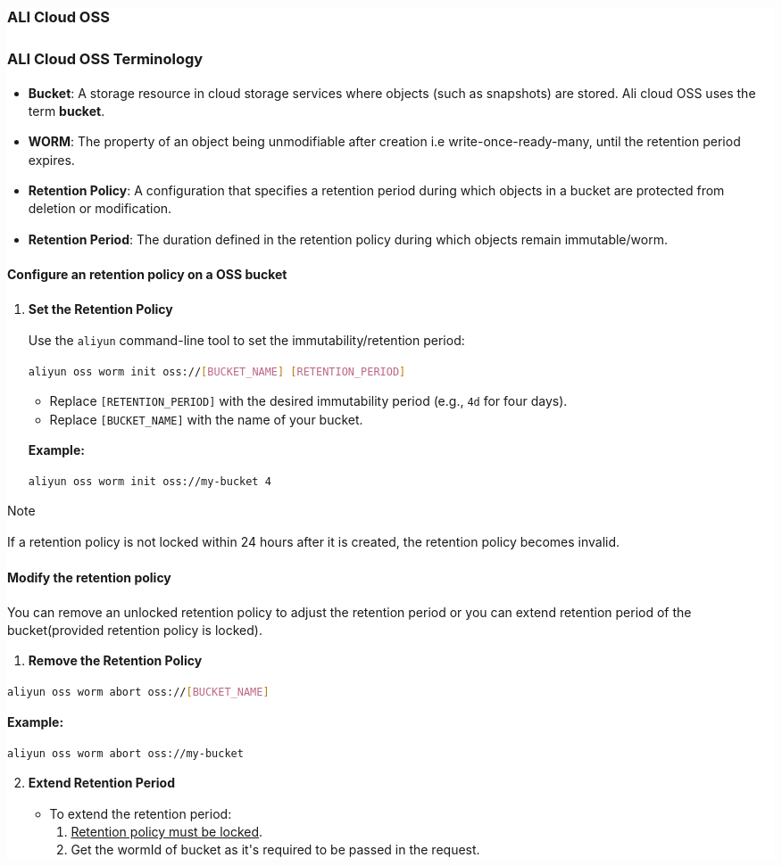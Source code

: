 ### ALI Cloud OSS

### ALI Cloud OSS Terminology

- **Bucket**: A storage resource in cloud storage services where objects (such as snapshots) are stored. Ali cloud OSS uses the term **bucket**.

- **WORM**: The property of an object being unmodifiable after creation i.e write-once-ready-many, until the retention period expires.

- **Retention Policy**: A configuration that specifies a retention period during which objects in a bucket are protected from deletion or modification.

- **Retention Period**: The duration defined in the retention policy during which objects remain immutable/worm.

#### Configure an retention policy on a OSS bucket

1. **Set the Retention Policy**

   Use the `aliyun` command-line tool to set the immutability/retention period:

   ```bash
   aliyun oss worm init oss://[BUCKET_NAME] [RETENTION_PERIOD]
   ```

   - Replace `[RETENTION_PERIOD]` with the desired immutability period (e.g., `4d` for four days).
   - Replace `[BUCKET_NAME]` with the name of your bucket.

   **Example:**

   ```bash
   aliyun oss worm init oss://my-bucket 4
   ```

  > [!Note]
  > If a retention policy is not locked within 24 hours after it is created, the retention policy becomes invalid.

#### Modify the retention policy

You can remove an unlocked retention policy to adjust the retention period or you can extend retention period of the bucket(provided retention policy is locked).

1. **Remove the Retention Policy**

  ```bash
  aliyun oss worm abort oss://[BUCKET_NAME]
  ```

  **Example:**

  ```bash
  aliyun oss worm abort oss://my-bucket
  ```

2. **Extend Retention Period**

   - To extend the retention period:
      1. [Retention policy must be locked](#lock-the-retention-policy-for-oss).
      2. Get the wormId of bucket as it's required to be passed in the request.
  